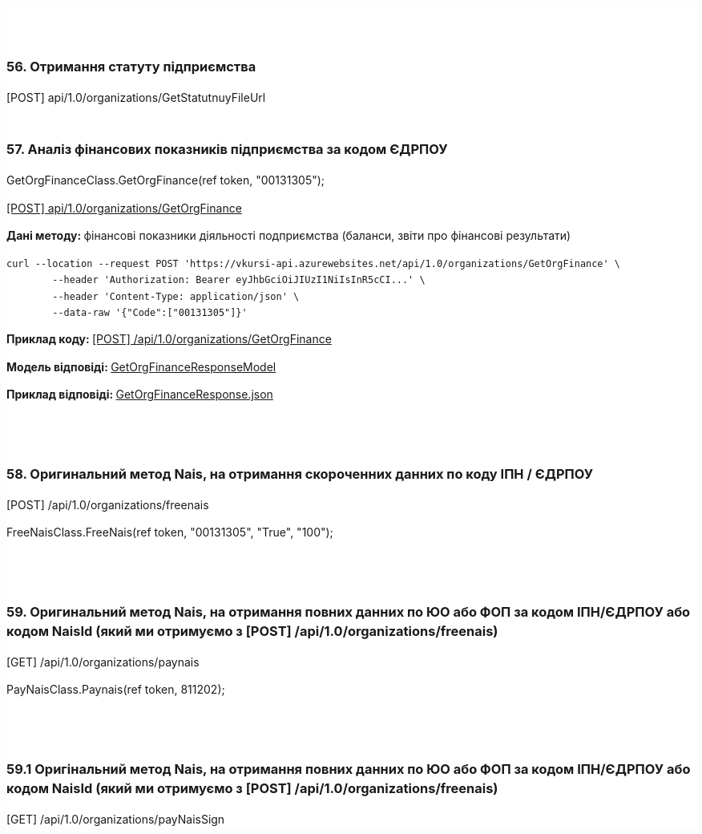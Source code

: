 <br>
<br>
        
<h3>56. Отримання статуту підприємства</h3>
[POST] api/1.0/organizations/GetStatutnuyFileUrl

<br>
<br>
      
<h3>57. Аналіз фінансових показників підприємства за кодом ЄДРПОУ</h3>

GetOrgFinanceClass.GetOrgFinance(ref token, "00131305");
        
<p><a href="https://github.com/vkursi-pro/API/blob/master/vkursi-api-example/organizations/GetOrgFinanceClass.cs" target="_blank">[POST] api/1.0/organizations/GetOrgFinance</a></p>

<p><b>Дані методу: </b>фінансові показники діяльності подприємства (баланси, звіти про фінансові результати)</p>

<pre><code>curl --location --request POST 'https://vkursi-api.azurewebsites.net/api/1.0/organizations/GetOrgFinance' \
        --header 'Authorization: Bearer eyJhbGciOiJIUzI1NiIsInR5cCI...' \
        --header 'Content-Type: application/json' \
        --data-raw '{"Code":["00131305"]}'
</code></pre>

<p><b>Приклад коду: </b><a href="https://github.com/vkursi-pro/API/blob/master/vkursi-api-example/organizations/GetOrgFinanceClass.cs" target="_blank">[POST] /api/1.0/organizations/GetOrgFinance</a></p>

<p><b>Модель відповіді: </b><a href="https://github.com/vkursi-pro/API/blob/master/vkursi-api-example/organizations/GetOrgFinanceClass.cs#L110" target="_blank">GetOrgFinanceResponseModel</a></p>

<p><b>Приклад відповіді: </b> <a href="https://github.com/vkursi-pro/API/blob/master/vkursi-api-example/responseExample/GetOrgFinanceResponse.json" target="_blank">GetOrgFinanceResponse.json</a></p>

<br>
<br>
      
<h3>58. Оригинальний метод Nais, на отримання скороченних данних по коду ІПН / ЄДРПОУ </h3>
[POST] /api/1.0/organizations/freenais

FreeNaisClass.FreeNais(ref token, "00131305", "True", "100");

<br>
<br>
      
<h3>59. Оригинальний метод Nais, на отримання повних данних по ЮО або ФОП за кодом ІПН/ЄДРПОУ або кодом NaisId (який ми отримуємо з [POST] /api/1.0/organizations/freenais)</h3>
[GET] /api/1.0/organizations/paynais

PayNaisClass.Paynais(ref token, 811202);

<br>
<br>
      
<h3>59.1 Оригінальний метод Nais, на отримання повних данних по ЮО або ФОП за кодом ІПН/ЄДРПОУ або кодом NaisId (який ми отримуємо з [POST] /api/1.0/organizations/freenais)</h3>
[GET] /api/1.0/organizations/payNaisSign
